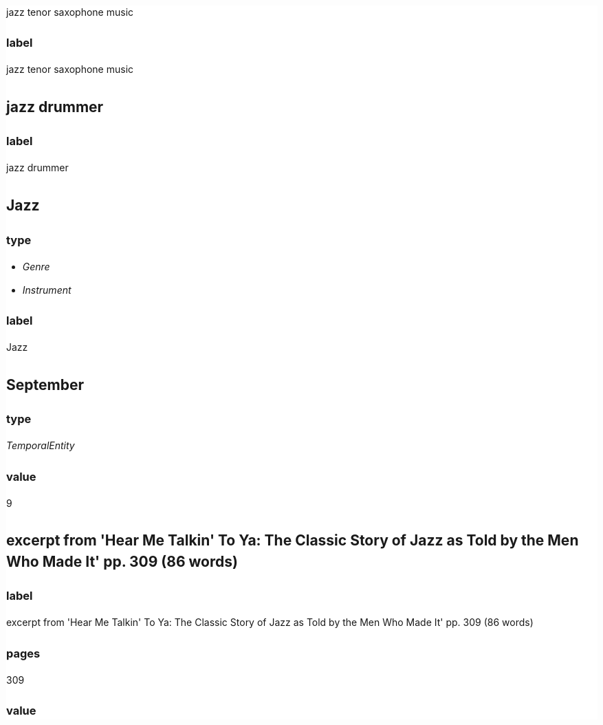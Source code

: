 
jazz tenor saxophone music

### label


jazz tenor saxophone music

## jazz drummer

### label


jazz drummer

## Jazz

### type

 - *Genre*

 - *Instrument*

### label


Jazz

## September

### type


*TemporalEntity*

### value


9

## excerpt from 'Hear Me Talkin' To Ya: The Classic Story of Jazz as Told by the Men Who Made It' pp. 309 (86 words)

### label


excerpt from 'Hear Me Talkin' To Ya: The Classic Story of Jazz as Told by the Men Who Made It' pp. 309 (86 words)

### pages


309

### value
